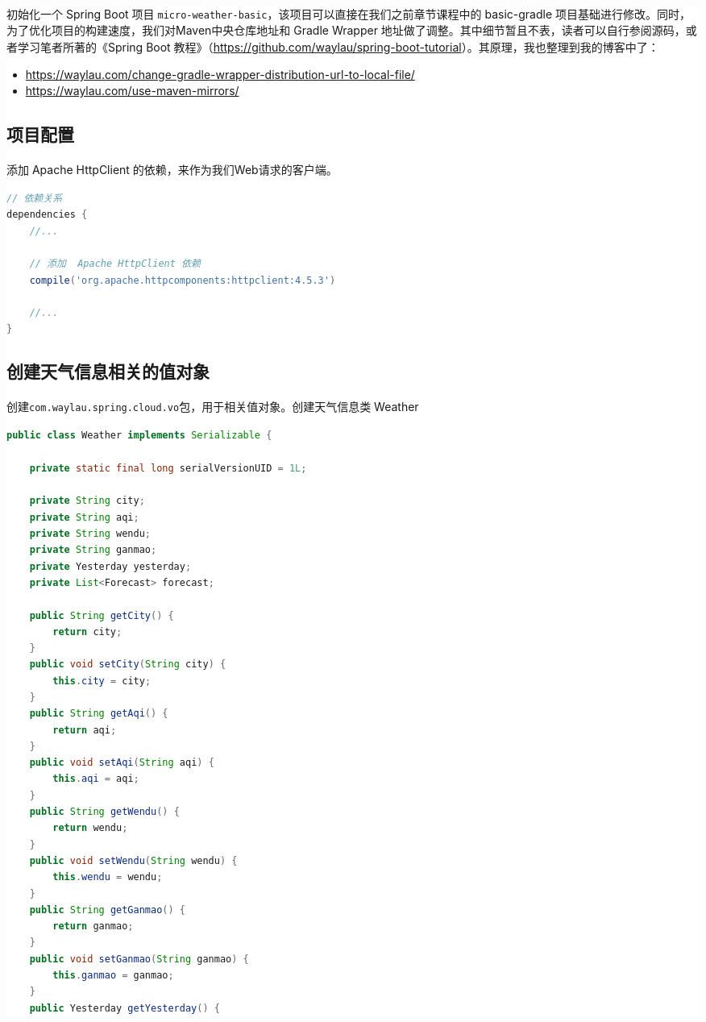 初始化一个 Spring Boot 项目 `micro-weather-basic`，该项目可以直接在我们之前章节课程中的 basic-gradle 项目基础进行修改。同时，为了优化项目的构建速度，我们对Maven中央仓库地址和 Gradle Wrapper 地址做了调整。其中细节暂且不表，读者可以自行参阅源码，或者学习笔者所著的《Spring Boot 教程》（<https://github.com/waylau/spring-boot-tutorial>）。其原理，我也整理到我的博客中了：

* https://waylau.com/change-gradle-wrapper-distribution-url-to-local-file/
* https://waylau.com/use-maven-mirrors/


## 项目配置

添加 Apache HttpClient 的依赖，来作为我们Web请求的客户端。

```groovy
// 依赖关系
dependencies {
	//...
 
	// 添加  Apache HttpClient 依赖
	compile('org.apache.httpcomponents:httpclient:4.5.3')

 	//...
}
```
## 创建天气信息相关的值对象


创建`com.waylau.spring.cloud.vo`包，用于相关值对象。创建天气信息类 Weather


```java
public class Weather implements Serializable {
	 
	private static final long serialVersionUID = 1L;
		
	private String city;
	private String aqi;
	private String wendu;
	private String ganmao;
	private Yesterday yesterday;
	private List<Forecast> forecast;
 
	public String getCity() {
		return city;
	}
	public void setCity(String city) {
		this.city = city;
	}
	public String getAqi() {
		return aqi;
	}
	public void setAqi(String aqi) {
		this.aqi = aqi;
	}
	public String getWendu() {
		return wendu;
	}
	public void setWendu(String wendu) {
		this.wendu = wendu;
	}
	public String getGanmao() {
		return ganmao;
	}
	public void setGanmao(String ganmao) {
		this.ganmao = ganmao;
	}
	public Yesterday getYesterday() {
```